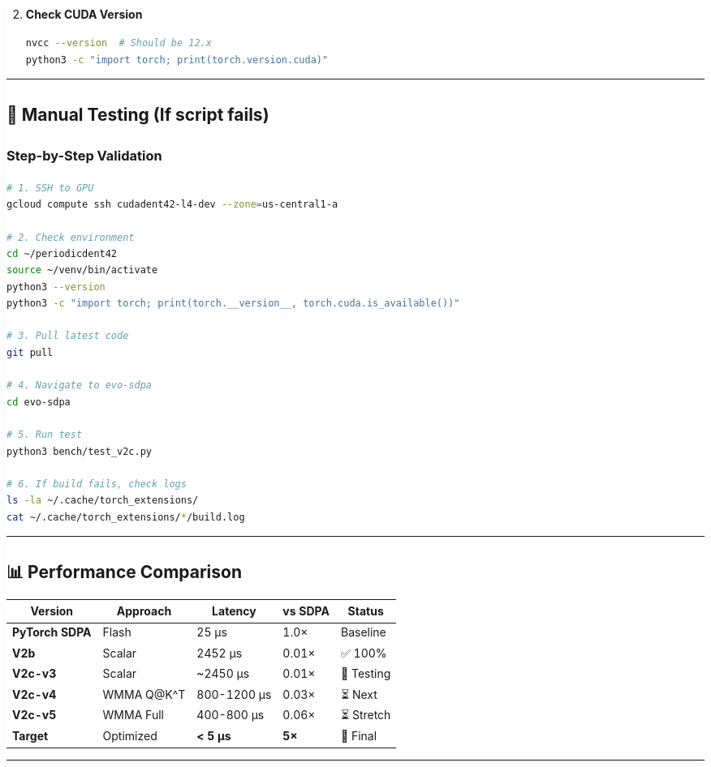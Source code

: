 2. **Check CUDA Version**
   ```bash
   nvcc --version  # Should be 12.x
   python3 -c "import torch; print(torch.version.cuda)"
   ```

---

## 🔧 Manual Testing (If script fails)

### **Step-by-Step Validation**

```bash
# 1. SSH to GPU
gcloud compute ssh cudadent42-l4-dev --zone=us-central1-a

# 2. Check environment
cd ~/periodicdent42
source ~/venv/bin/activate
python3 --version
python3 -c "import torch; print(torch.__version__, torch.cuda.is_available())"

# 3. Pull latest code
git pull

# 4. Navigate to evo-sdpa
cd evo-sdpa

# 5. Run test
python3 bench/test_v2c.py

# 6. If build fails, check logs
ls -la ~/.cache/torch_extensions/
cat ~/.cache/torch_extensions/*/build.log
```

---

## 📊 Performance Comparison

| Version | Approach | Latency | vs SDPA | Status |
|---------|----------|---------|---------|--------|
| **PyTorch SDPA** | Flash | 25 μs | 1.0× | Baseline |
| **V2b** | Scalar | 2452 μs | 0.01× | ✅ 100% |
| **V2c-v3** | Scalar | ~2450 μs | 0.01× | 🔄 Testing |
| **V2c-v4** | WMMA Q@K^T | 800-1200 μs | 0.03× | ⏳ Next |
| **V2c-v5** | WMMA Full | 400-800 μs | 0.06× | ⏳ Stretch |
| **Target** | Optimized | **< 5 μs** | **5×** | 🎯 Final |

---